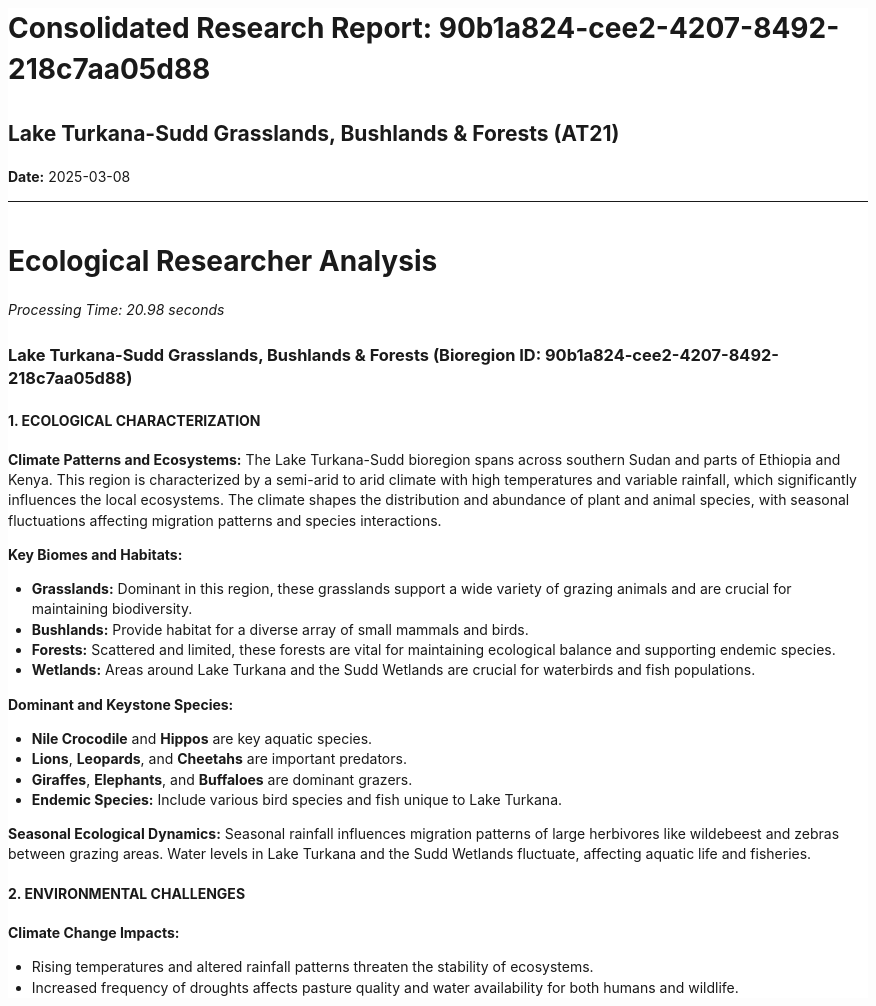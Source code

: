 # Consolidated Research Report: 90b1a824-cee2-4207-8492-218c7aa05d88

## Lake Turkana-Sudd Grasslands, Bushlands & Forests (AT21)

**Date:** 2025-03-08

---

# Ecological Researcher Analysis

*Processing Time: 20.98 seconds*

### Lake Turkana-Sudd Grasslands, Bushlands & Forests (Bioregion ID: 90b1a824-cee2-4207-8492-218c7aa05d88)

#### 1. ECOLOGICAL CHARACTERIZATION

**Climate Patterns and Ecosystems:**
The Lake Turkana-Sudd bioregion spans across southern Sudan and parts of Ethiopia and Kenya. This region is characterized by a semi-arid to arid climate with high temperatures and variable rainfall, which significantly influences the local ecosystems. The climate shapes the distribution and abundance of plant and animal species, with seasonal fluctuations affecting migration patterns and species interactions.

**Key Biomes and Habitats:**
- **Grasslands:** Dominant in this region, these grasslands support a wide variety of grazing animals and are crucial for maintaining biodiversity.
- **Bushlands:** Provide habitat for a diverse array of small mammals and birds.
- **Forests:** Scattered and limited, these forests are vital for maintaining ecological balance and supporting endemic species.
- **Wetlands:** Areas around Lake Turkana and the Sudd Wetlands are crucial for waterbirds and fish populations.

**Dominant and Keystone Species:**
- **Nile Crocodile** and **Hippos** are key aquatic species.
- **Lions**, **Leopards**, and **Cheetahs** are important predators.
- **Giraffes**, **Elephants**, and **Buffaloes** are dominant grazers.
- **Endemic Species:** Include various bird species and fish unique to Lake Turkana.

**Seasonal Ecological Dynamics:**
Seasonal rainfall influences migration patterns of large herbivores like wildebeest and zebras between grazing areas. Water levels in Lake Turkana and the Sudd Wetlands fluctuate, affecting aquatic life and fisheries.

#### 2. ENVIRONMENTAL CHALLENGES

**Climate Change Impacts:**
- Rising temperatures and altered rainfall patterns threaten the stability of ecosystems.
- Increased frequency of droughts affects pasture quality and water availability for both humans and wildlife.
